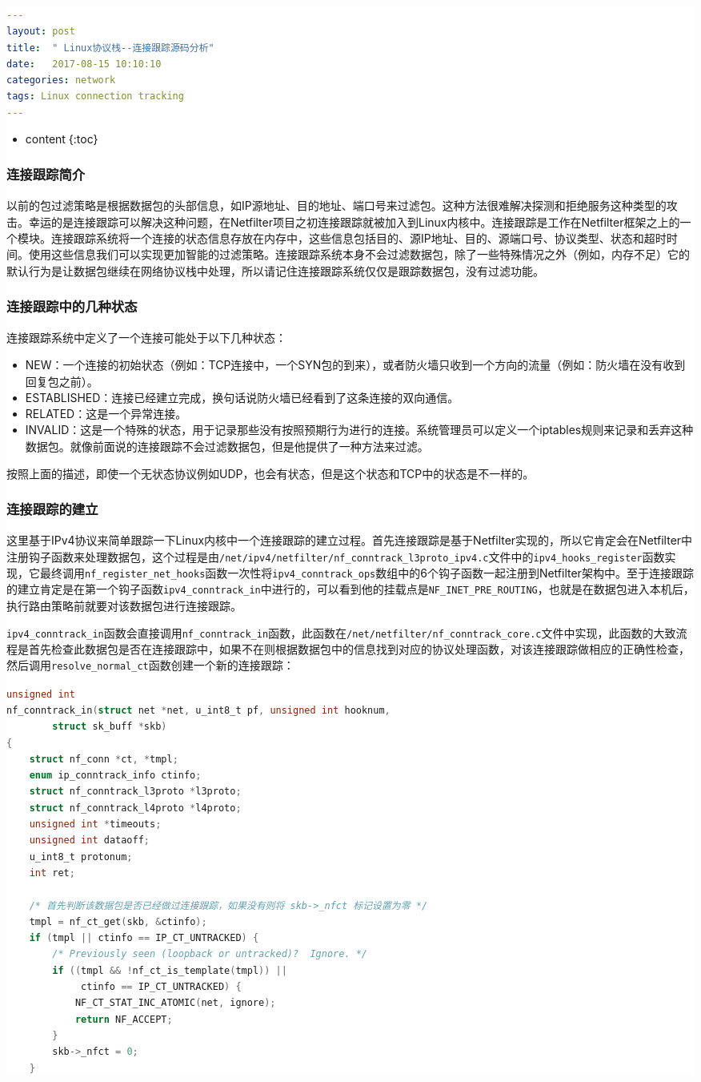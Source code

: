 ```yaml
---
layout: post
title:  " Linux协议栈--连接跟踪源码分析"
date:   2017-08-15 10:10:10
categories: network
tags: Linux connection tracking
---
```


* content
{:toc}

### 连接跟踪简介

以前的包过滤策略是根据数据包的头部信息，如IP源地址、目的地址、端口号来过滤包。这种方法很难解决探测和拒绝服务这种类型的攻击。幸运的是连接跟踪可以解决这种问题，在Netfilter项目之初连接跟踪就被加入到Linux内核中。连接跟踪是工作在Netfilter框架之上的一个模块。连接跟踪系统将一个连接的状态信息存放在内存中，这些信息包括目的、源IP地址、目的、源端口号、协议类型、状态和超时时间。使用这些信息我们可以实现更加智能的过滤策略。连接跟踪系统本身不会过滤数据包，除了一些特殊情况之外（例如，内存不足）它的默认行为是让数据包继续在网络协议栈中处理，所以请记住连接跟踪系统仅仅是跟踪数据包，没有过滤功能。

### 连接跟踪中的几种状态

连接跟踪系统中定义了一个连接可能处于以下几种状态：   
* NEW：一个连接的初始状态（例如：TCP连接中，一个SYN包的到来），或者防火墙只收到一个方向的流量（例如：防火墙在没有收到回复包之前）。
* ESTABLISHED：连接已经建立完成，换句话说防火墙已经看到了这条连接的双向通信。
* RELATED：这是一个异常连接。
* INVALID：这是一个特殊的状态，用于记录那些没有按照预期行为进行的连接。系统管理员可以定义一个iptables规则来记录和丢弃这种数据包。就像前面说的连接跟踪不会过滤数据包，但是他提供了一种方法来过滤。   

按照上面的描述，即使一个无状态协议例如UDP，也会有状态，但是这个状态和TCP中的状态是不一样的。

### 连接跟踪的建立

这里基于IPv4协议来简单跟踪一下Linux内核中一个连接跟踪的建立过程。首先连接跟踪是基于Netfilter实现的，所以它肯定会在Netfilter中注册钩子函数来处理数据包，这个过程是由`/net/ipv4/netfilter/nf_conntrack_l3proto_ipv4.c`文件中的`ipv4_hooks_register`函数实现，它最终调用`nf_register_net_hooks`函数一次性将`ipv4_conntrack_ops`数组中的6个钩子函数一起注册到Netfilter架构中。至于连接跟踪的建立肯定是在第一个钩子函数`ipv4_conntrack_in`中进行的，可以看到他的挂载点是`NF_INET_PRE_ROUTING`，也就是在数据包进入本机后，执行路由策略前就要对该数据包进行连接跟踪。

`ipv4_conntrack_in`函数会直接调用`nf_conntrack_in`函数，此函数在`/net/netfilter/nf_conntrack_core.c`文件中实现，此函数的大致流程是首先检查此数据包是否在连接跟踪中，如果不在则根据数据包中的信息找到对应的协议处理函数，对该连接跟踪做相应的正确性检查，然后调用`resolve_normal_ct`函数创建一个新的连接跟踪：

```c
unsigned int
nf_conntrack_in(struct net *net, u_int8_t pf, unsigned int hooknum,
		struct sk_buff *skb)
{
	struct nf_conn *ct, *tmpl;
	enum ip_conntrack_info ctinfo;
	struct nf_conntrack_l3proto *l3proto;
	struct nf_conntrack_l4proto *l4proto;
	unsigned int *timeouts;
	unsigned int dataoff;
	u_int8_t protonum;
	int ret;

    /* 首先判断该数据包是否已经做过连接跟踪，如果没有则将 skb->_nfct 标记设置为零 */
	tmpl = nf_ct_get(skb, &ctinfo);
	if (tmpl || ctinfo == IP_CT_UNTRACKED) {
		/* Previously seen (loopback or untracked)?  Ignore. */
		if ((tmpl && !nf_ct_is_template(tmpl)) ||
		     ctinfo == IP_CT_UNTRACKED) {
			NF_CT_STAT_INC_ATOMIC(net, ignore);
			return NF_ACCEPT;
		}
		skb->_nfct = 0;
	}
```